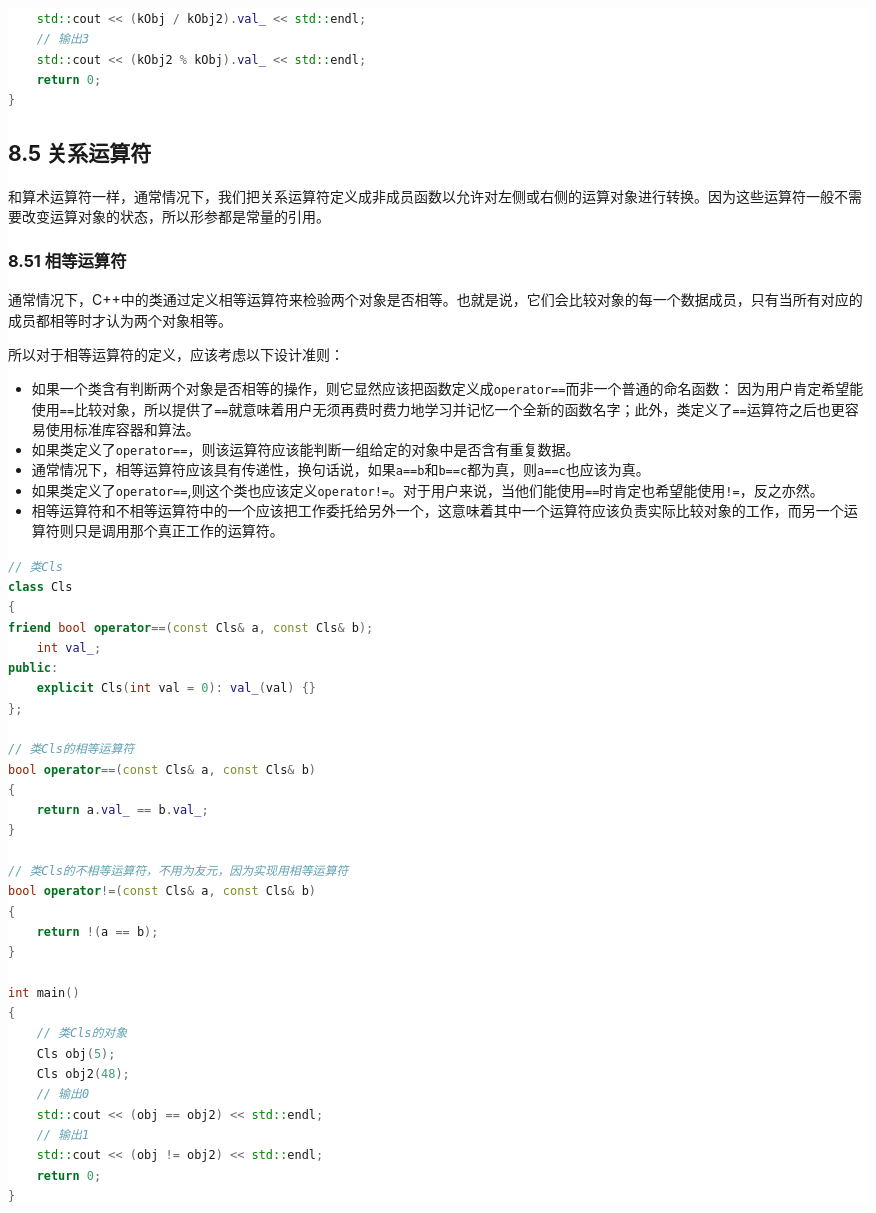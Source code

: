 ```c++
    std::cout << (kObj / kObj2).val_ << std::endl;
    // 输出3
    std::cout << (kObj2 % kObj).val_ << std::endl;
    return 0;
}
```

## 8.5 关系运算符

和算术运算符一样，通常情况下，我们把关系运算符定义成非成员函数以允许对左侧或右侧的运算对象进行转换。因为这些运算符一般不需要改变运算对象的状态，所以形参都是常量的引用。

### 8.51 相等运算符

通常情况下，C++中的类通过定义相等运算符来检验两个对象是否相等。也就是说，它们会比较对象的每一个数据成员，只有当所有对应的成员都相等时才认为两个对象相等。

所以对于相等运算符的定义，应该考虑以下设计准则：
* 如果一个类含有判断两个对象是否相等的操作，则它显然应该把函数定义成`operator==`而非一个普通的命名函数：
  因为用户肯定希望能使用`==`比较对象，所以提供了`==`就意味着用户无须再费时费力地学习并记忆一个全新的函数名字；此外，类定义了`==`运算符之后也更容易使用标准库容器和算法。
* 如果类定义了`operator==`，则该运算符应该能判断一组给定的对象中是否含有重复数据。
* 通常情况下，相等运算符应该具有传递性，换句话说，如果`a==b`和`b==c`都为真，则`a==c`也应该为真。
* 如果类定义了`operator==`,则这个类也应该定义`operator!=`。对于用户来说，当他们能使用`==`时肯定也希望能使用`!=`，反之亦然。
* 相等运算符和不相等运算符中的一个应该把工作委托给另外一个，这意味着其中一个运算符应该负责实际比较对象的工作，而另一个运算符则只是调用那个真正工作的运算符。

```c++
// 类Cls
class Cls
{
friend bool operator==(const Cls& a, const Cls& b);
    int val_;
public:
    explicit Cls(int val = 0): val_(val) {}
};

// 类Cls的相等运算符
bool operator==(const Cls& a, const Cls& b)
{
    return a.val_ == b.val_;
}

// 类Cls的不相等运算符，不用为友元，因为实现用相等运算符
bool operator!=(const Cls& a, const Cls& b)
{
    return !(a == b);
}

int main()
{
    // 类Cls的对象
    Cls obj(5);
    Cls obj2(48);
    // 输出0
    std::cout << (obj == obj2) << std::endl;
    // 输出1
    std::cout << (obj != obj2) << std::endl;
    return 0;
}
```

